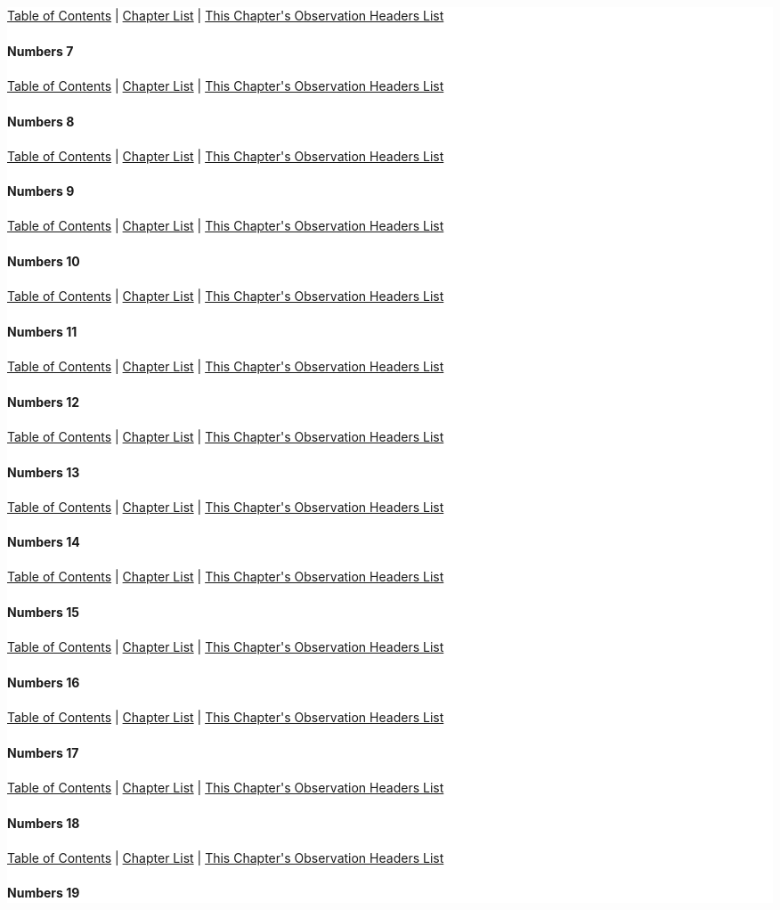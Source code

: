 [Table of Contents](#table-of-contents) | [Chapter List](#book-4-numbers) | [This Chapter's Observation Headers List](#numbers-6)
#### Numbers 7

[Table of Contents](#table-of-contents) | [Chapter List](#book-4-numbers) | [This Chapter's Observation Headers List](#numbers-7)
#### Numbers 8

[Table of Contents](#table-of-contents) | [Chapter List](#book-4-numbers) | [This Chapter's Observation Headers List](#numbers-8)
#### Numbers 9

[Table of Contents](#table-of-contents) | [Chapter List](#book-4-numbers) | [This Chapter's Observation Headers List](#numbers-9)
#### Numbers 10

[Table of Contents](#table-of-contents) | [Chapter List](#book-4-numbers) | [This Chapter's Observation Headers List](#numbers-10)
#### Numbers 11

[Table of Contents](#table-of-contents) | [Chapter List](#book-4-numbers) | [This Chapter's Observation Headers List](#numbers-11)
#### Numbers 12

[Table of Contents](#table-of-contents) | [Chapter List](#book-4-numbers) | [This Chapter's Observation Headers List](#numbers-12)
#### Numbers 13

[Table of Contents](#table-of-contents) | [Chapter List](#book-4-numbers) | [This Chapter's Observation Headers List](#numbers-13)
#### Numbers 14

[Table of Contents](#table-of-contents) | [Chapter List](#book-4-numbers) | [This Chapter's Observation Headers List](#numbers-14)
#### Numbers 15

[Table of Contents](#table-of-contents) | [Chapter List](#book-4-numbers) | [This Chapter's Observation Headers List](#numbers-15)
#### Numbers 16

[Table of Contents](#table-of-contents) | [Chapter List](#book-4-numbers) | [This Chapter's Observation Headers List](#numbers-16)
#### Numbers 17

[Table of Contents](#table-of-contents) | [Chapter List](#book-4-numbers) | [This Chapter's Observation Headers List](#numbers-17)
#### Numbers 18

[Table of Contents](#table-of-contents) | [Chapter List](#book-4-numbers) | [This Chapter's Observation Headers List](#numbers-18)
#### Numbers 19
